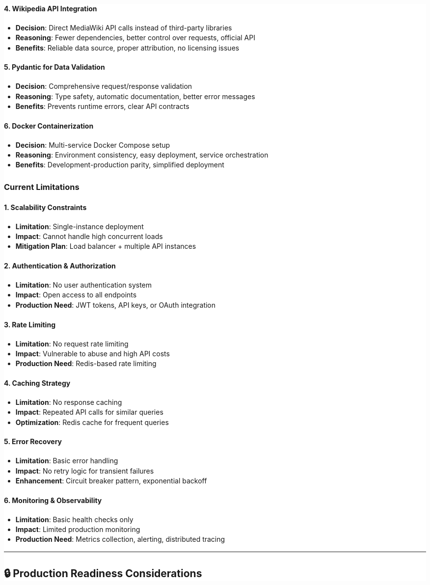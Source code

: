 #### 4. **Wikipedia API Integration**
- **Decision**: Direct MediaWiki API calls instead of third-party libraries
- **Reasoning**: Fewer dependencies, better control over requests, official API
- **Benefits**: Reliable data source, proper attribution, no licensing issues

#### 5. **Pydantic for Data Validation**
- **Decision**: Comprehensive request/response validation
- **Reasoning**: Type safety, automatic documentation, better error messages
- **Benefits**: Prevents runtime errors, clear API contracts

#### 6. **Docker Containerization**
- **Decision**: Multi-service Docker Compose setup
- **Reasoning**: Environment consistency, easy deployment, service orchestration
- **Benefits**: Development-production parity, simplified deployment

### Current Limitations

#### 1. **Scalability Constraints**
- **Limitation**: Single-instance deployment
- **Impact**: Cannot handle high concurrent loads
- **Mitigation Plan**: Load balancer + multiple API instances

#### 2. **Authentication & Authorization**
- **Limitation**: No user authentication system
- **Impact**: Open access to all endpoints
- **Production Need**: JWT tokens, API keys, or OAuth integration

#### 3. **Rate Limiting**
- **Limitation**: No request rate limiting
- **Impact**: Vulnerable to abuse and high API costs
- **Production Need**: Redis-based rate limiting

#### 4. **Caching Strategy**
- **Limitation**: No response caching
- **Impact**: Repeated API calls for similar queries
- **Optimization**: Redis cache for frequent queries

#### 5. **Error Recovery**
- **Limitation**: Basic error handling
- **Impact**: No retry logic for transient failures
- **Enhancement**: Circuit breaker pattern, exponential backoff

#### 6. **Monitoring & Observability**
- **Limitation**: Basic health checks only
- **Impact**: Limited production monitoring
- **Production Need**: Metrics collection, alerting, distributed tracing

---

## 🔒 Production Readiness Considerations
